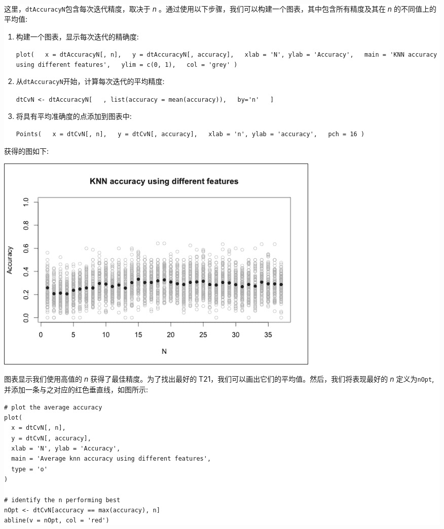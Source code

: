 这里，`dtAccuracyN`包含每次迭代精度，取决于 *n* 。通过使用以下步骤，我们可以构建一个图表，其中包含所有精度及其在 *n* 的不同值上的平均值:

1.  构建一个图表，显示每次迭代的精确度:

    ```
    plot(   x = dtAccuracyN[, n],   y = dtAccuracyN[, accuracy],   xlab = 'N', ylab = 'Accuracy',   main = 'KNN accuracy using different features',   ylim = c(0, 1),   col = 'grey' )
    ```

2.  从`dtAccuracyN`开始，计算每次迭代的平均精度:

    ```
    dtCvN <- dtAccuracyN[   , list(accuracy = mean(accuracy)),   by='n'   ]
    ```

3.  将具有平均准确度的点添加到图表中:

    ```
    Points(   x = dtCvN[, n],   y = dtCvN[, accuracy],   xlab = 'n', ylab = 'accuracy',   pch = 16 )
    ```

获得的图如下:

![Selecting the data features to include in the model](img/7740OS_06_06.jpg)

图表显示我们使用高值的 *n* 获得了最佳精度。为了找出最好的 T21，我们可以画出它们的平均值。然后，我们将表现最好的 *n* 定义为`nOpt`,并添加一条与之对应的红色垂直线，如图所示:

```
# plot the average accuracy
plot(
  x = dtCvN[, n],
  y = dtCvN[, accuracy],
  xlab = 'N', ylab = 'Accuracy',
  main = 'Average knn accuracy using different features',
  type = 'o'
)

# identify the n performing best
nOpt <- dtCvN[accuracy == max(accuracy), n]
abline(v = nOpt, col = 'red')
```
